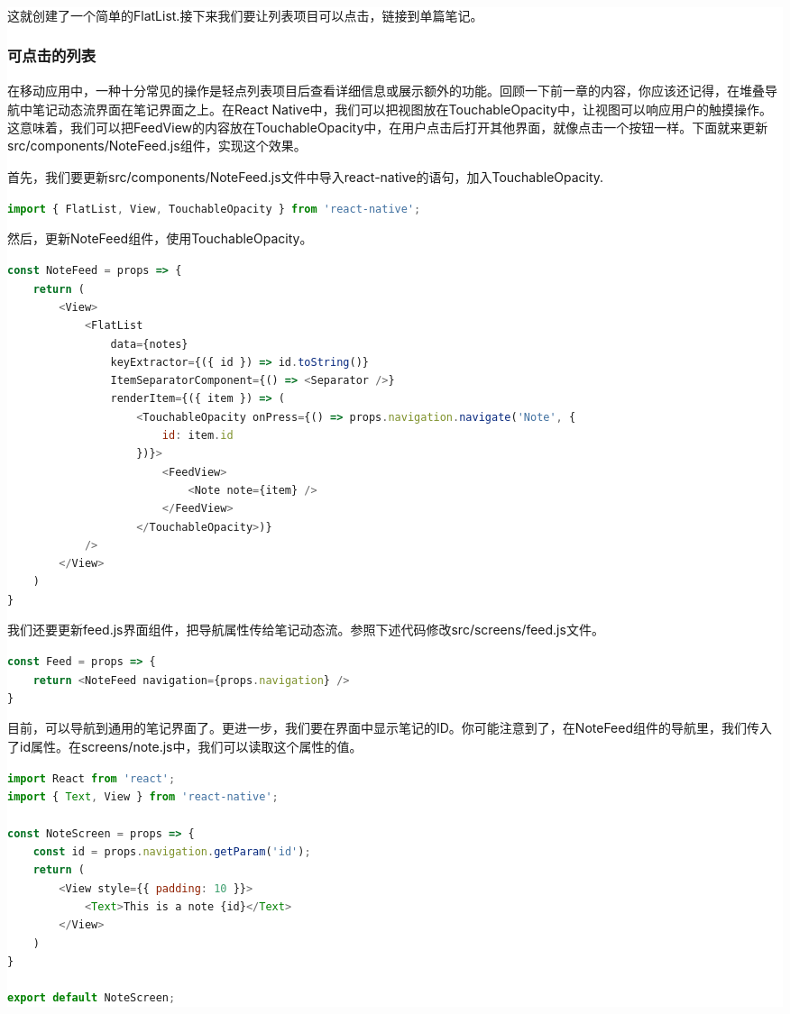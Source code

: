 这就创建了一个简单的FlatList.接下来我们要让列表项目可以点击，链接到单篇笔记。

### 可点击的列表

在移动应用中，一种十分常见的操作是轻点列表项目后查看详细信息或展示额外的功能。回顾一下前一章的内容，你应该还记得，在堆叠导航中笔记动态流界面在笔记界面之上。在React Native中，我们可以把视图放在TouchableOpacity中，让视图可以响应用户的触摸操作。这意味着，我们可以把FeedView的内容放在TouchableOpacity中，在用户点击后打开其他界面，就像点击一个按钮一样。下面就来更新src/components/NoteFeed.js组件，实现这个效果。

首先，我们要更新src/components/NoteFeed.js文件中导入react-native的语句，加入TouchableOpacity.

```js
import { FlatList, View, TouchableOpacity } from 'react-native';
```
然后，更新NoteFeed组件，使用TouchableOpacity。

```js
const NoteFeed = props => {
    return (
        <View>
            <FlatList
                data={notes}
                keyExtractor={({ id }) => id.toString()}
                ItemSeparatorComponent={() => <Separator />}
                renderItem={({ item }) => (
                    <TouchableOpacity onPress={() => props.navigation.navigate('Note', {
                        id: item.id
                    })}>
                        <FeedView>
                            <Note note={item} />
                        </FeedView>
                    </TouchableOpacity>)}
            />
        </View>
    )
}
```

我们还要更新feed.js界面组件，把导航属性传给笔记动态流。参照下述代码修改src/screens/feed.js文件。

```js
const Feed = props => {
    return <NoteFeed navigation={props.navigation} />
}
```

目前，可以导航到通用的笔记界面了。更进一步，我们要在界面中显示笔记的ID。你可能注意到了，在NoteFeed组件的导航里，我们传入了id属性。在screens/note.js中，我们可以读取这个属性的值。

```js
import React from 'react';
import { Text, View } from 'react-native';

const NoteScreen = props => {
    const id = props.navigation.getParam('id');
    return (
        <View style={{ padding: 10 }}>
            <Text>This is a note {id}</Text>
        </View>
    )
}

export default NoteScreen;
```
